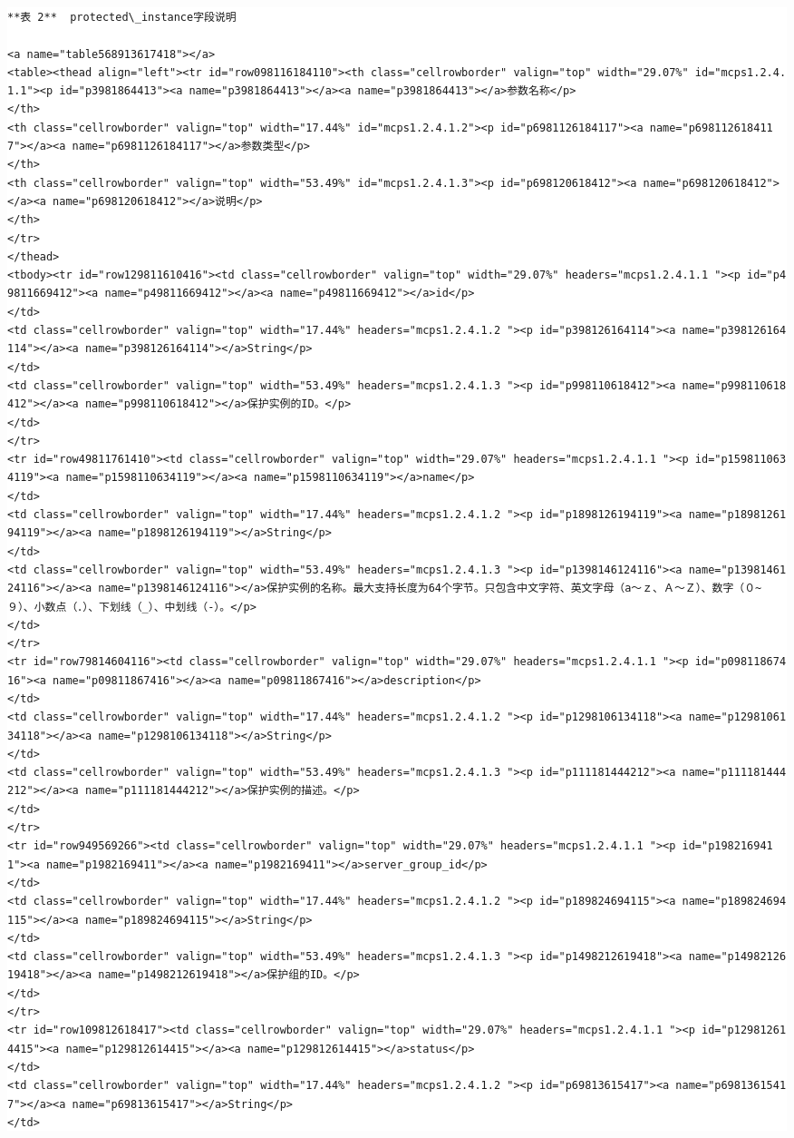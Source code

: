     **表 2**  protected\_instance字段说明

    <a name="table568913617418"></a>
    <table><thead align="left"><tr id="row098116184110"><th class="cellrowborder" valign="top" width="29.07%" id="mcps1.2.4.1.1"><p id="p3981864413"><a name="p3981864413"></a><a name="p3981864413"></a>参数名称</p>
    </th>
    <th class="cellrowborder" valign="top" width="17.44%" id="mcps1.2.4.1.2"><p id="p6981126184117"><a name="p6981126184117"></a><a name="p6981126184117"></a>参数类型</p>
    </th>
    <th class="cellrowborder" valign="top" width="53.49%" id="mcps1.2.4.1.3"><p id="p698120618412"><a name="p698120618412"></a><a name="p698120618412"></a>说明</p>
    </th>
    </tr>
    </thead>
    <tbody><tr id="row129811610416"><td class="cellrowborder" valign="top" width="29.07%" headers="mcps1.2.4.1.1 "><p id="p49811669412"><a name="p49811669412"></a><a name="p49811669412"></a>id</p>
    </td>
    <td class="cellrowborder" valign="top" width="17.44%" headers="mcps1.2.4.1.2 "><p id="p398126164114"><a name="p398126164114"></a><a name="p398126164114"></a>String</p>
    </td>
    <td class="cellrowborder" valign="top" width="53.49%" headers="mcps1.2.4.1.3 "><p id="p998110618412"><a name="p998110618412"></a><a name="p998110618412"></a>保护实例的ID。</p>
    </td>
    </tr>
    <tr id="row49811761410"><td class="cellrowborder" valign="top" width="29.07%" headers="mcps1.2.4.1.1 "><p id="p1598110634119"><a name="p1598110634119"></a><a name="p1598110634119"></a>name</p>
    </td>
    <td class="cellrowborder" valign="top" width="17.44%" headers="mcps1.2.4.1.2 "><p id="p1898126194119"><a name="p1898126194119"></a><a name="p1898126194119"></a>String</p>
    </td>
    <td class="cellrowborder" valign="top" width="53.49%" headers="mcps1.2.4.1.3 "><p id="p1398146124116"><a name="p1398146124116"></a><a name="p1398146124116"></a>保护实例的名称。最大支持长度为64个字节。只包含中文字符、英文字母（a～ｚ、Ａ～Ｚ）、数字（０~９）、小数点（．）、下划线（_）、中划线（-）。</p>
    </td>
    </tr>
    <tr id="row79814604116"><td class="cellrowborder" valign="top" width="29.07%" headers="mcps1.2.4.1.1 "><p id="p09811867416"><a name="p09811867416"></a><a name="p09811867416"></a>description</p>
    </td>
    <td class="cellrowborder" valign="top" width="17.44%" headers="mcps1.2.4.1.2 "><p id="p1298106134118"><a name="p1298106134118"></a><a name="p1298106134118"></a>String</p>
    </td>
    <td class="cellrowborder" valign="top" width="53.49%" headers="mcps1.2.4.1.3 "><p id="p111181444212"><a name="p111181444212"></a><a name="p111181444212"></a>保护实例的描述。</p>
    </td>
    </tr>
    <tr id="row949569266"><td class="cellrowborder" valign="top" width="29.07%" headers="mcps1.2.4.1.1 "><p id="p1982169411"><a name="p1982169411"></a><a name="p1982169411"></a>server_group_id</p>
    </td>
    <td class="cellrowborder" valign="top" width="17.44%" headers="mcps1.2.4.1.2 "><p id="p189824694115"><a name="p189824694115"></a><a name="p189824694115"></a>String</p>
    </td>
    <td class="cellrowborder" valign="top" width="53.49%" headers="mcps1.2.4.1.3 "><p id="p1498212619418"><a name="p1498212619418"></a><a name="p1498212619418"></a>保护组的ID。</p>
    </td>
    </tr>
    <tr id="row109812618417"><td class="cellrowborder" valign="top" width="29.07%" headers="mcps1.2.4.1.1 "><p id="p129812614415"><a name="p129812614415"></a><a name="p129812614415"></a>status</p>
    </td>
    <td class="cellrowborder" valign="top" width="17.44%" headers="mcps1.2.4.1.2 "><p id="p69813615417"><a name="p69813615417"></a><a name="p69813615417"></a>String</p>
    </td>